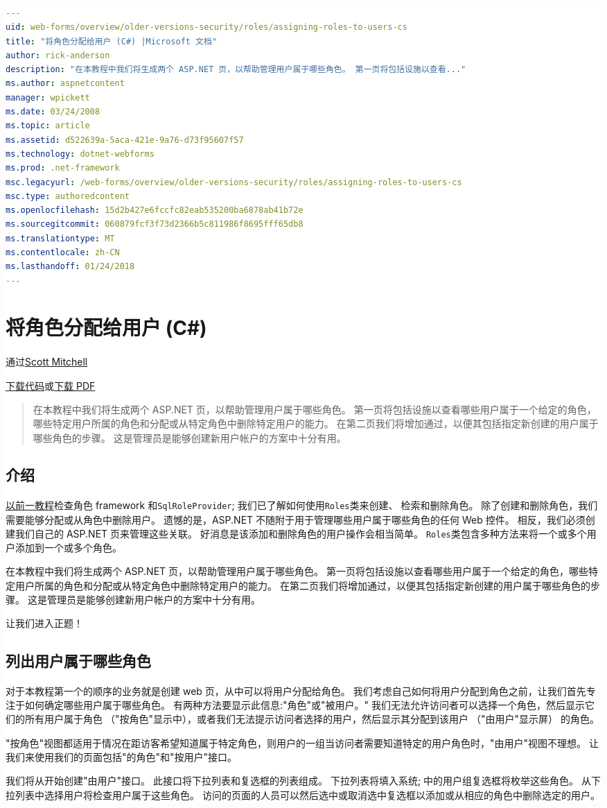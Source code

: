 ```yaml
---
uid: web-forms/overview/older-versions-security/roles/assigning-roles-to-users-cs
title: "将角色分配给用户 (C#) |Microsoft 文档"
author: rick-anderson
description: "在本教程中我们将生成两个 ASP.NET 页，以帮助管理用户属于哪些角色。 第一页将包括设施以查看..."
ms.author: aspnetcontent
manager: wpickett
ms.date: 03/24/2008
ms.topic: article
ms.assetid: d522639a-5aca-421e-9a76-d73f95607f57
ms.technology: dotnet-webforms
ms.prod: .net-framework
msc.legacyurl: /web-forms/overview/older-versions-security/roles/assigning-roles-to-users-cs
msc.type: authoredcontent
ms.openlocfilehash: 15d2b427e6fccfc82eab535200ba6878ab41b72e
ms.sourcegitcommit: 060879fcf3f73d2366b5c811986f8695fff65db8
ms.translationtype: MT
ms.contentlocale: zh-CN
ms.lasthandoff: 01/24/2018
---
```

<a name="assigning-roles-to-users-c"></a>将角色分配给用户 (C#)
====================
通过[Scott Mitchell](https://twitter.com/ScottOnWriting)

[下载代码](http://download.microsoft.com/download/6/0/3/6032582f-360d-4739-b935-38721fdb86ea/CS.10.zip)或[下载 PDF](http://download.microsoft.com/download/6/0/3/6032582f-360d-4739-b935-38721fdb86ea/aspnet_tutorial10_AssigningRoles_cs.pdf)

> 在本教程中我们将生成两个 ASP.NET 页，以帮助管理用户属于哪些角色。 第一页将包括设施以查看哪些用户属于一个给定的角色，哪些特定用户所属的角色和分配或从特定角色中删除特定用户的能力。 在第二页我们将增加通过，以便其包括指定新创建的用户属于哪些角色的步骤。 这是管理员是能够创建新用户帐户的方案中十分有用。


## <a name="introduction"></a>介绍

<a id="_msoanchor_1"> </a>[以前一教程](creating-and-managing-roles-cs.md)检查角色 framework 和`SqlRoleProvider`; 我们已了解如何使用`Roles`类来创建、 检索和删除角色。 除了创建和删除角色，我们需要能够分配或从角色中删除用户。 遗憾的是，ASP.NET 不随附于用于管理哪些用户属于哪些角色的任何 Web 控件。 相反，我们必须创建我们自己的 ASP.NET 页来管理这些关联。 好消息是该添加和删除角色的用户操作会相当简单。 `Roles`类包含多种方法来将一个或多个用户添加到一个或多个角色。

在本教程中我们将生成两个 ASP.NET 页，以帮助管理用户属于哪些角色。 第一页将包括设施以查看哪些用户属于一个给定的角色，哪些特定用户所属的角色和分配或从特定角色中删除特定用户的能力。 在第二页我们将增加通过，以便其包括指定新创建的用户属于哪些角色的步骤。 这是管理员是能够创建新用户帐户的方案中十分有用。

让我们进入正题！

## <a name="listing-what-users-belong-to-what-roles"></a>列出用户属于哪些角色

对于本教程第一个的顺序的业务就是创建 web 页，从中可以将用户分配给角色。 我们考虑自己如何将用户分配到角色之前，让我们首先专注于如何确定哪些用户属于哪些角色。 有两种方法要显示此信息:"角色"或"被用户。" 我们无法允许访问者可以选择一个角色，然后显示它们的所有用户属于角色 （"按角色"显示中），或者我们无法提示访问者选择的用户，然后显示其分配到该用户 （"由用户"显示屏） 的角色。

"按角色"视图都适用于情况在距访客希望知道属于特定角色，则用户的一组当访问者需要知道特定的用户角色时，"由用户"视图不理想。 让我们来使用我们的页面包括"的角色"和"按用户"接口。

我们将从开始创建"由用户"接口。 此接口将下拉列表和复选框的列表组成。 下拉列表将填入系统; 中的用户组复选框将枚举这些角色。 从下拉列表中选择用户将检查用户属于这些角色。 访问的页面的人员可以然后选中或取消选中复选框以添加或从相应的角色中删除选定的用户。

